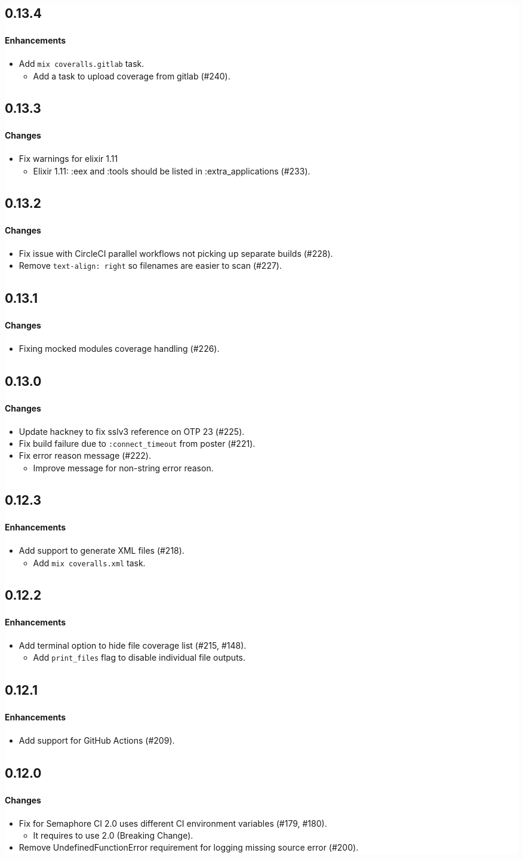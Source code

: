 0.13.4
------
#### Enhancements
- Add `mix coveralls.gitlab` task.
   - Add a task to upload coverage from gitlab (#240).

0.13.3
------
#### Changes
- Fix warnings for elixir 1.11
    - Elixir 1.11: :eex and :tools should be listed in :extra_applications (#233).

0.13.2
------
#### Changes
- Fix issue with CircleCI parallel workflows not picking up separate builds (#228).
- Remove `text-align: right` so filenames are easier to scan (#227).

0.13.1
------
#### Changes
- Fixing mocked modules coverage handling (#226).

0.13.0
------
#### Changes
- Update hackney to fix sslv3 reference on OTP 23 (#225).
- Fix build failure due to `:connect_timeout` from poster (#221).
- Fix error reason message (#222).
    - Improve message for non-string error reason.

0.12.3
------
#### Enhancements
- Add support to generate XML files (#218).
    - Add `mix coveralls.xml` task.

0.12.2
------
#### Enhancements
- Add terminal option to hide file coverage list (#215, #148).
    - Add `print_files` flag to disable individual file outputs.

0.12.1
------
#### Enhancements
- Add support for GitHub Actions (#209).

0.12.0
------
#### Changes
- Fix for Semaphore CI 2.0 uses different CI environment variables (#179, #180).
    - It requires to use 2.0 (Breaking Change).
- Remove UndefinedFunctionError requirement for logging missing source error (#200).
